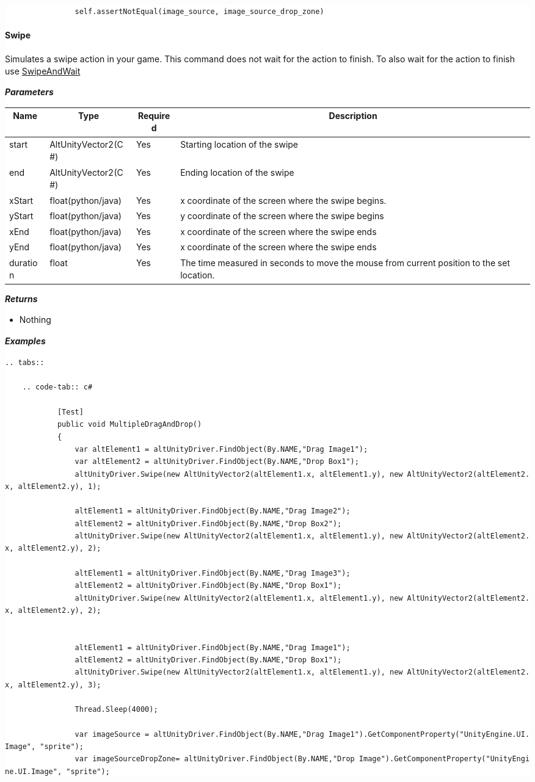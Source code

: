 ```eval_rst
                self.assertNotEqual(image_source, image_source_drop_zone)

```

#### Swipe

Simulates a swipe action in your game. This command does not wait for the action to finish. To also wait for the action to finish use [SwipeAndWait](#swipeandwait)

**_Parameters_**

| Name     | Type               | Required | Description                                                                               |
| -------- | ------------------ | -------- | ----------------------------------------------------------------------------------------- |
| start    | AltUnityVector2(C#)| Yes      | Starting location of the swipe                                                            |
| end      | AltUnityVector2(C#)| Yes      | Ending location of the swipe                                                              |
| xStart   | float(python/java) | Yes      | x coordinate of the screen where the swipe begins.                                        |
| yStart   | float(python/java) | Yes      | y coordinate of the screen where the swipe begins                                         |
| xEnd     | float(python/java) | Yes      | x coordinate of the screen where the swipe ends                                           |
| yEnd     | float(python/java) | Yes      | x coordinate of the screen where the swipe ends                                           |
| duration | float              | Yes      | The time measured in seconds to move the mouse from current position to the set location. |

**_Returns_**

-   Nothing

**_Examples_**

```eval_rst
.. tabs::

    .. code-tab:: c#

            [Test]
            public void MultipleDragAndDrop()
            {
                var altElement1 = altUnityDriver.FindObject(By.NAME,"Drag Image1");
                var altElement2 = altUnityDriver.FindObject(By.NAME,"Drop Box1");
                altUnityDriver.Swipe(new AltUnityVector2(altElement1.x, altElement1.y), new AltUnityVector2(altElement2.x, altElement2.y), 1);

                altElement1 = altUnityDriver.FindObject(By.NAME,"Drag Image2");
                altElement2 = altUnityDriver.FindObject(By.NAME,"Drop Box2");
                altUnityDriver.Swipe(new AltUnityVector2(altElement1.x, altElement1.y), new AltUnityVector2(altElement2.x, altElement2.y), 2);

                altElement1 = altUnityDriver.FindObject(By.NAME,"Drag Image3");
                altElement2 = altUnityDriver.FindObject(By.NAME,"Drop Box1");
                altUnityDriver.Swipe(new AltUnityVector2(altElement1.x, altElement1.y), new AltUnityVector2(altElement2.x, altElement2.y), 2);


                altElement1 = altUnityDriver.FindObject(By.NAME,"Drag Image1");
                altElement2 = altUnityDriver.FindObject(By.NAME,"Drop Box1");
                altUnityDriver.Swipe(new AltUnityVector2(altElement1.x, altElement1.y), new AltUnityVector2(altElement2.x, altElement2.y), 3);

                Thread.Sleep(4000);

                var imageSource = altUnityDriver.FindObject(By.NAME,"Drag Image1").GetComponentProperty("UnityEngine.UI.Image", "sprite");
                var imageSourceDropZone= altUnityDriver.FindObject(By.NAME,"Drop Image").GetComponentProperty("UnityEngine.UI.Image", "sprite");
```
